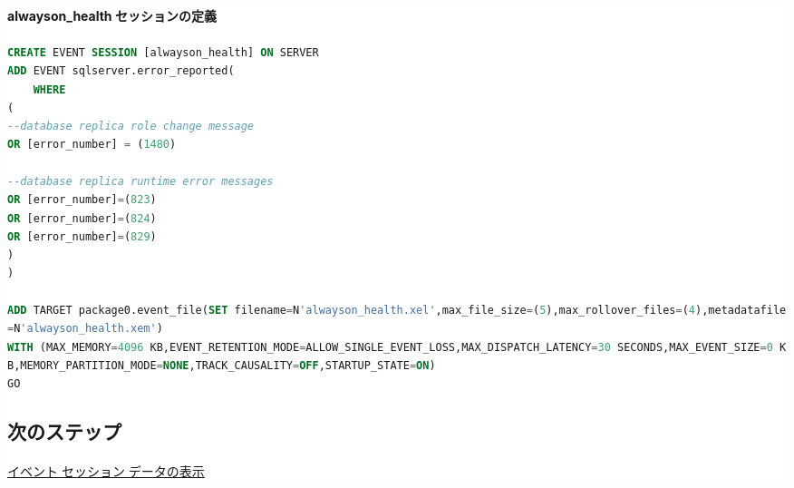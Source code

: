 #### <a name="alwayson_health-session-definition"></a>alwayson_health セッションの定義  
  
```sql  
CREATE EVENT SESSION [alwayson_health] ON SERVER   
ADD EVENT sqlserver.error_reported(  
    WHERE   
(  
--database replica role change message  
OR [error_number] = (1480)  
  
--database replica runtime error messages  
OR [error_number]=(823)   
OR [error_number]=(824)   
OR [error_number]=(829)  
)  
)  
  
ADD TARGET package0.event_file(SET filename=N'alwayson_health.xel',max_file_size=(5),max_rollover_files=(4),metadatafile=N'alwayson_health.xem')  
WITH (MAX_MEMORY=4096 KB,EVENT_RETENTION_MODE=ALLOW_SINGLE_EVENT_LOSS,MAX_DISPATCH_LATENCY=30 SECONDS,MAX_EVENT_SIZE=0 KB,MEMORY_PARTITION_MODE=NONE,TRACK_CAUSALITY=OFF,STARTUP_STATE=ON)  
GO  
```  
  
## <a name="next-steps"></a>次のステップ  
 [イベント セッション データの表示](https://msdn.microsoft.com/library/hh710068(v=sql.110).aspx)   

